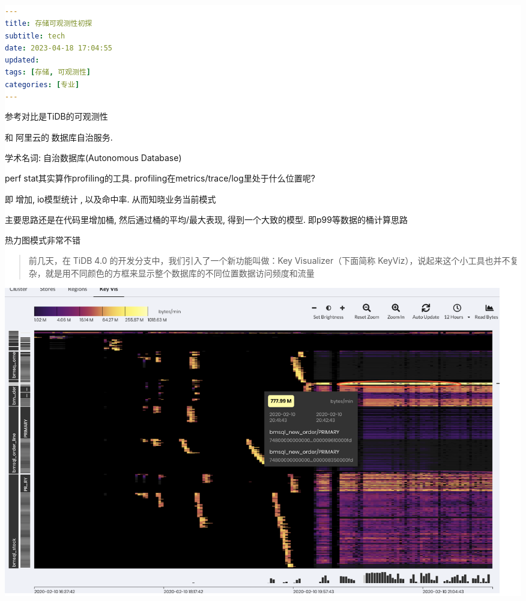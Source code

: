 ```yaml
---
title: 存储可观测性初探
subtitle: tech
date: 2023-04-18 17:04:55
updated:
tags: [存储, 可观测性]
categories: [专业]
---
```




参考对比是TiDB的可观测性

和 阿里云的 数据库自治服务.

学术名词: 自治数据库(Autonomous Database)

perf stat其实算作profiling的工具. profiling在metrics/trace/log里处于什么位置呢?


即 增加, io模型统计 , 以及命中率. 从而知晓业务当前模式


主要思路还是在代码里增加桶, 然后通过桶的平均/最大表现, 得到一个大致的模型. 即p99等数据的桶计算思路

热力图模式非常不错

> 前几天，在 TiDB 4.0 的开发分支中，我们引入了一个新功能叫做：Key Visualizer（下面简称 KeyViz），说起来这个小工具也并不复杂，就是用不同颜色的方框来显示整个数据库的不同位置数据访问频度和流量

![](存储可观测性初探/image-20230419165520755.png)

